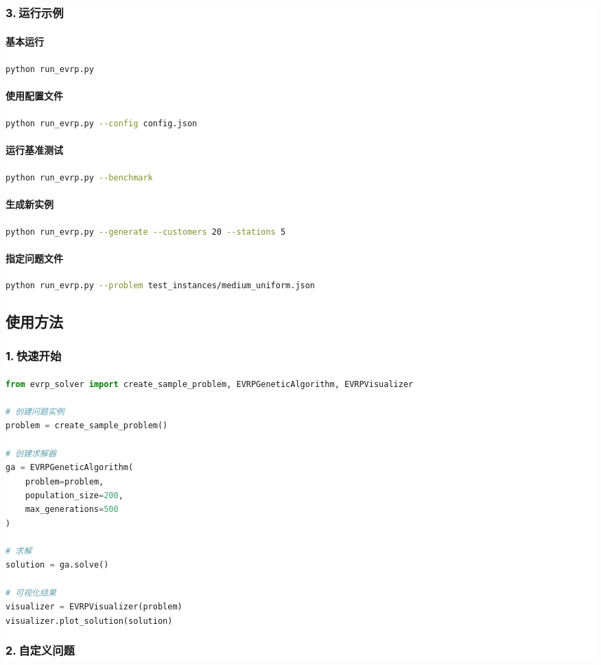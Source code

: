 ### 3. 运行示例

#### 基本运行
```bash
python run_evrp.py
```

#### 使用配置文件
```bash
python run_evrp.py --config config.json
```

#### 运行基准测试
```bash
python run_evrp.py --benchmark
```

#### 生成新实例
```bash
python run_evrp.py --generate --customers 20 --stations 5
```

#### 指定问题文件
```bash
python run_evrp.py --problem test_instances/medium_uniform.json
```

## 使用方法

### 1. 快速开始

```python
from evrp_solver import create_sample_problem, EVRPGeneticAlgorithm, EVRPVisualizer

# 创建问题实例
problem = create_sample_problem()

# 创建求解器
ga = EVRPGeneticAlgorithm(
    problem=problem,
    population_size=200,
    max_generations=500
)

# 求解
solution = ga.solve()

# 可视化结果
visualizer = EVRPVisualizer(problem)
visualizer.plot_solution(solution)
```

### 2. 自定义问题
